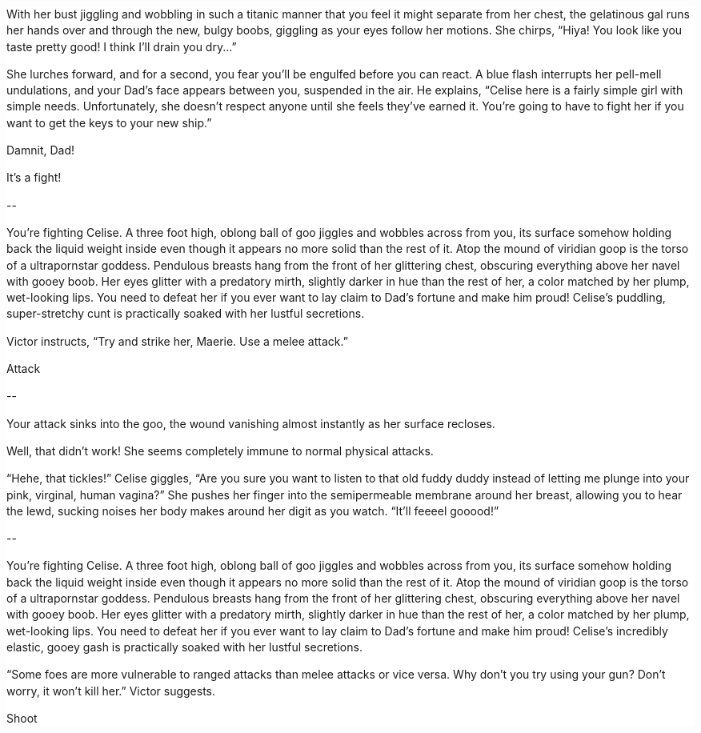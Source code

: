 With her bust jiggling and wobbling in such a titanic manner that you feel it might separate from her chest, the gelatinous gal runs her hands over and through the new, bulgy boobs, giggling as your eyes follow her motions. She chirps, “Hiya! You look like you taste pretty good! I think I’ll drain you dry...”

She lurches forward, and for a second, you fear you’ll be engulfed before you can react. A blue flash interrupts her pell-mell undulations, and your Dad’s face appears between you, suspended in the air. He explains, “Celise here is a fairly simple girl with simple needs. Unfortunately, she doesn’t respect anyone until she feels they’ve earned it. You’re going to have to fight her if you want to get the keys to your new ship.”

Damnit, Dad!

It’s a fight!

--

You’re fighting Celise.
A three foot high, oblong ball of goo jiggles and wobbles across from you, its surface somehow holding back the liquid weight inside even though it appears no more solid than the rest of it. Atop the mound of viridian goop is the torso of a ultrapornstar goddess. Pendulous breasts hang from the front of her glittering chest, obscuring everything above her navel with gooey boob. Her eyes glitter with a predatory mirth, slightly darker in hue than the rest of her, a color matched by her plump, wet-looking lips. You need to defeat her if you ever want to lay claim to Dad’s fortune and make him proud!
Celise’s puddling, super-stretchy cunt is practically soaked with her lustful secretions.

Victor instructs, “Try and strike her, Maerie. Use a melee attack.”

Attack

--

Your attack sinks into the goo, the wound vanishing almost instantly as her surface recloses.

Well, that didn’t work! She seems completely immune to normal physical attacks.

“Hehe, that tickles!” Celise giggles, “Are you sure you want to listen to that old fuddy duddy instead of letting me plunge into your pink, virginal, human vagina?” She pushes her finger into the semipermeable membrane around her breast, allowing you to hear the lewd, sucking noises her body makes around her digit as you watch. “It’ll feeeel gooood!”

--

You’re fighting Celise.
A three foot high, oblong ball of goo jiggles and wobbles across from you, its surface somehow holding back the liquid weight inside even though it appears no more solid than the rest of it. Atop the mound of viridian goop is the torso of a ultrapornstar goddess. Pendulous breasts hang from the front of her glittering chest, obscuring everything above her navel with gooey boob. Her eyes glitter with a predatory mirth, slightly darker in hue than the rest of her, a color matched by her plump, wet-looking lips. You need to defeat her if you ever want to lay claim to Dad’s fortune and make him proud!
Celise’s incredibly elastic, gooey gash is practically soaked with her lustful secretions.

“Some foes are more vulnerable to ranged attacks than melee attacks or vice versa. Why don’t you try using your gun? Don’t worry, it won’t kill her.” Victor suggests.

Shoot
